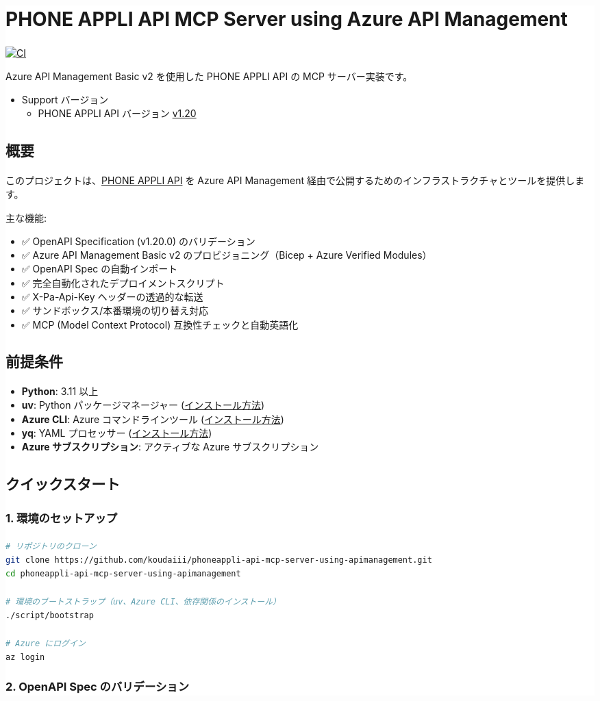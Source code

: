 # PHONE APPLI API MCP Server using Azure API Management

[![CI](https://github.com/koudaiii/phoneappli-api-mcp-server-using-apimanagement/actions/workflows/ci.yml/badge.svg)](https://github.com/koudaiii/phoneappli-api-mcp-server-using-apimanagement/actions/workflows/ci.yml)

Azure API Management Basic v2 を使用した PHONE APPLI API の MCP サーバー実装です。

- Support バージョン
  - PHONE APPLI API バージョン [v1.20](https://developer.phoneappli.net/api/v1.20/reference.html)

## 概要

このプロジェクトは、[PHONE APPLI API](https://developer.phoneappli.net/api/v1.20/reference.html) を Azure API Management 経由で公開するためのインフラストラクチャとツールを提供します。

主な機能:
- ✅ OpenAPI Specification (v1.20.0) のバリデーション
- ✅ Azure API Management Basic v2 のプロビジョニング（Bicep + Azure Verified Modules）
- ✅ OpenAPI Spec の自動インポート
- ✅ 完全自動化されたデプロイメントスクリプト
- ✅ X-Pa-Api-Key ヘッダーの透過的な転送
- ✅ サンドボックス/本番環境の切り替え対応
- ✅ MCP (Model Context Protocol) 互換性チェックと自動英語化

## 前提条件

- **Python**: 3.11 以上
- **uv**: Python パッケージマネージャー ([インストール方法](https://docs.astral.sh/uv/))
- **Azure CLI**: Azure コマンドラインツール ([インストール方法](https://learn.microsoft.com/cli/azure/install-azure-cli))
- **yq**: YAML プロセッサー ([インストール方法](https://github.com/mikefarah/yq#install))
- **Azure サブスクリプション**: アクティブな Azure サブスクリプション

## クイックスタート

### 1. 環境のセットアップ

```bash
# リポジトリのクローン
git clone https://github.com/koudaiii/phoneappli-api-mcp-server-using-apimanagement.git
cd phoneappli-api-mcp-server-using-apimanagement

# 環境のブートストラップ（uv、Azure CLI、依存関係のインストール）
./script/bootstrap

# Azure にログイン
az login
```

### 2. OpenAPI Spec のバリデーション
